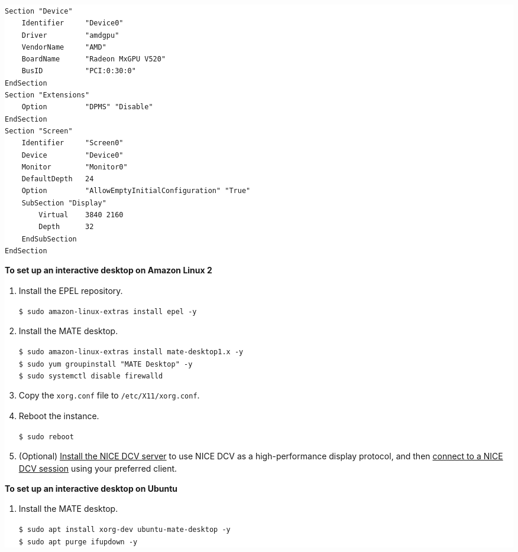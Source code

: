 ```
Section "Device"
    Identifier     "Device0"
    Driver         "amdgpu"
    VendorName     "AMD"
    BoardName      "Radeon MxGPU V520"
    BusID          "PCI:0:30:0"
EndSection
Section "Extensions"
    Option         "DPMS" "Disable"
EndSection
Section "Screen"
    Identifier     "Screen0"
    Device         "Device0"
    Monitor        "Monitor0"
    DefaultDepth   24
    Option         "AllowEmptyInitialConfiguration" "True"
    SubSection "Display"
        Virtual    3840 2160
        Depth      32
    EndSubSection
EndSection
```

**To set up an interactive desktop on Amazon Linux 2**

1. Install the EPEL repository\.

   ```
   $ sudo amazon-linux-extras install epel -y
   ```

1. Install the MATE desktop\.

   ```
   $ sudo amazon-linux-extras install mate-desktop1.x -y
   $ sudo yum groupinstall "MATE Desktop" -y
   $ sudo systemctl disable firewalld
   ```

1. Copy the `xorg.conf` file to `/etc/X11/xorg.conf`\.

1. Reboot the instance\.

   ```
   $ sudo reboot
   ```

1. \(Optional\) [Install the NICE DCV server](https://docs.aws.amazon.com/dcv/latest/adminguide/setting-up-installing.html) to use NICE DCV as a high\-performance display protocol, and then [connect to a NICE DCV session](https://docs.aws.amazon.com/dcv/latest/userguide/using-connecting.html) using your preferred client\.

**To set up an interactive desktop on Ubuntu**

1. Install the MATE desktop\.

   ```
   $ sudo apt install xorg-dev ubuntu-mate-desktop -y 
   $ sudo apt purge ifupdown -y
   ```
